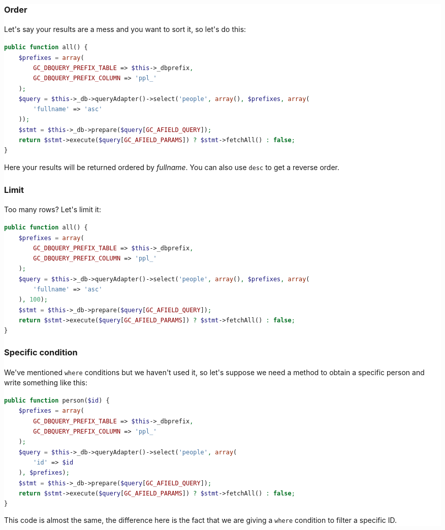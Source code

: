 ### Order
Let's say your results are a mess and you want to sort it, so let's do this:
```php
public function all() {
	$prefixes = array(
		GC_DBQUERY_PREFIX_TABLE => $this->_dbprefix,
		GC_DBQUERY_PREFIX_COLUMN => 'ppl_'
	);
	$query = $this->_db->queryAdapter()->select('people', array(), $prefixes, array(
		'fullname' => 'asc'
	));
	$stmt = $this->_db->prepare($query[GC_AFIELD_QUERY]);
	return $stmt->execute($query[GC_AFIELD_PARAMS]) ? $stmt->fetchAll() : false;
}
```
Here your results will be returned ordered by _fullname_.
You can also use `desc` to get a reverse order.

### Limit
Too many rows?
Let's limit it:
```php
public function all() {
	$prefixes = array(
		GC_DBQUERY_PREFIX_TABLE => $this->_dbprefix,
		GC_DBQUERY_PREFIX_COLUMN => 'ppl_'
	);
	$query = $this->_db->queryAdapter()->select('people', array(), $prefixes, array(
		'fullname' => 'asc'
	), 100);
	$stmt = $this->_db->prepare($query[GC_AFIELD_QUERY]);
	return $stmt->execute($query[GC_AFIELD_PARAMS]) ? $stmt->fetchAll() : false;
}
```

### Specific condition
We've mentioned `where` conditions but we haven't used it, so let's suppose we
need a method to obtain a specific person and write something like this:
```php
public function person($id) {
	$prefixes = array(
		GC_DBQUERY_PREFIX_TABLE => $this->_dbprefix,
		GC_DBQUERY_PREFIX_COLUMN => 'ppl_'
	);
	$query = $this->_db->queryAdapter()->select('people', array(
		'id' => $id
	), $prefixes);
	$stmt = $this->_db->prepare($query[GC_AFIELD_QUERY]);
	return $stmt->execute($query[GC_AFIELD_PARAMS]) ? $stmt->fetchAll() : false;
}
```
This code is almost the same, the difference here is the fact that we are giving a
`where` condition to filter a specific ID.
